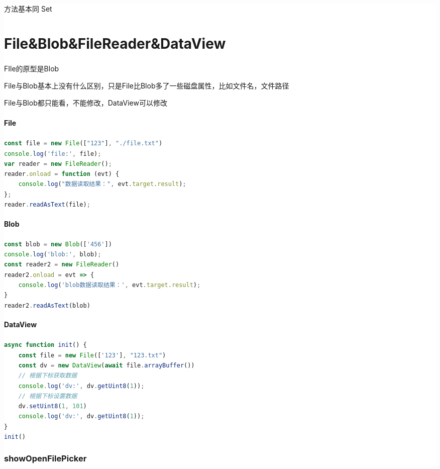 方法基本同 Set



# File&Blob&FileReader&DataView

FIle的原型是Blob

File与Blob基本上没有什么区别，只是File比Blob多了一些磁盘属性，比如文件名，文件路径

File与Blob都只能看，不能修改，DataView可以修改



#### File

```js
const file = new File(["123"], "./file.txt")
console.log('file:', file);
var reader = new FileReader();
reader.onload = function (evt) {
    console.log("数据读取结果：", evt.target.result);
};
reader.readAsText(file);
```

#### Blob

```js
const blob = new Blob(['456'])
console.log('blob:', blob);
const reader2 = new FileReader()
reader2.onload = evt => {
    console.log('blob数据读取结果：', evt.target.result);
}
reader2.readAsText(blob)
```

#### DataView

```js
async function init() {
    const file = new File(['123'], "123.txt")
    const dv = new DataView(await file.arrayBuffer())
    // 根据下标获取数据
    console.log('dv:', dv.getUint8(1));
    // 根据下标设置数据
    dv.setUint8(1, 101)
    console.log('dv:', dv.getUint8(1));
}
init()
```



### showOpenFilePicker
